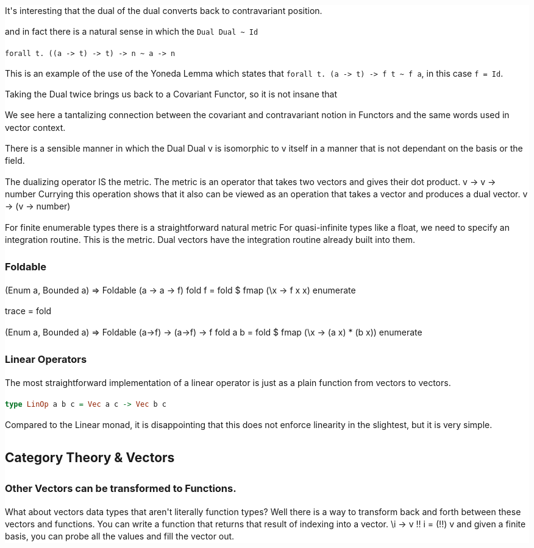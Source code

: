It's interesting that the dual of the dual converts back to contravariant position. 

and in fact there is a natural sense in which the ```Dual Dual ~ Id```

```forall t. ((a -> t) -> t) -> n ~ a -> n```

This is an example of the use of the Yoneda Lemma which states that 
```forall t. (a -> t) -> f t ~ f a```, in this case ```f = Id```.

Taking the Dual twice brings us back to a Covariant Functor, so it is not insane that 


We see here a tantalizing connection between the covariant and contravariant notion in Functors and the same words used in vector context.

There is a sensible manner in which the Dual Dual v is isomorphic to v itself in a manner that is not dependant on the basis or the field.


The dualizing operator IS the metric.
The metric is an operator that takes two vectors and gives their dot product.
v -> v -> number
Currying this operation shows that it also can be viewed as an operation that takes a vector and produces a dual vector.
v -> (v -> number)

For finite enumerable types there is a straightforward natural metric
For quasi-infinite types like a float, we need to specify an integration routine. This is the metric. Dual vectors have the integration routine already built into them.

### Foldable
(Enum a, Bounded a) => Foldable (a -> a -> f)
	fold f = fold $ fmap (\x -> f x x) enumerate

trace = fold

(Enum a, Bounded a) => Foldable (a->f) -> (a->f) -> f
	fold a b = fold $ fmap (\x -> (a x) * (b x)) enumerate

### Linear Operators
The most straightforward implementation of a linear operator is just as a plain function from vectors to vectors.
```haskell
type LinOp a b c = Vec a c -> Vec b c
```
Compared to the Linear monad, it is disappointing that this does not enforce linearity in the slightest, but it is very simple.

## Category Theory & Vectors

### Other Vectors can be transformed to Functions.
What about vectors data types that aren't literally function types? Well there is a way to transform back and forth between these vectors and functions.
You can write a function that returns that result of indexing into a vector.
\i -> v !! i = (!!) v
and given a finite basis, you can probe all the values and fill the vector out.
